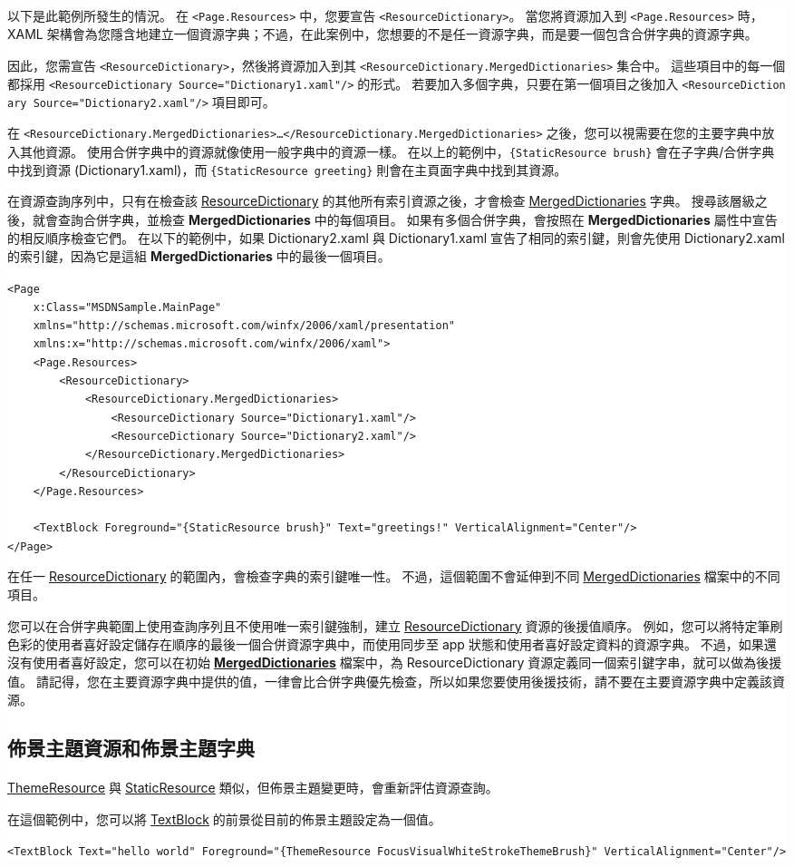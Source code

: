 以下是此範例所發生的情況。 在 `<Page.Resources>` 中，您要宣告 `<ResourceDictionary>`。 當您將資源加入到 `<Page.Resources>` 時，XAML 架構會為您隱含地建立一個資源字典；不過，在此案例中，您想要的不是任一資源字典，而是要一個包含合併字典的資源字典。

因此，您需宣告 `<ResourceDictionary>`，然後將資源加入到其 `<ResourceDictionary.MergedDictionaries>` 集合中。 這些項目中的每一個都採用 `<ResourceDictionary Source="Dictionary1.xaml"/>` 的形式。 若要加入多個字典，只要在第一個項目之後加入 `<ResourceDictionary Source="Dictionary2.xaml"/>` 項目即可。

在 `<ResourceDictionary.MergedDictionaries>…</ResourceDictionary.MergedDictionaries>` 之後，您可以視需要在您的主要字典中放入其他資源。 使用合併字典中的資源就像使用一般字典中的資源一樣。 在以上的範例中，`{StaticResource brush}` 會在子字典/合併字典中找到資源 (Dictionary1.xaml)，而 `{StaticResource greeting}` 則會在主頁面字典中找到其資源。

在資源查詢序列中，只有在檢查該 [ResourceDictionary](https://msdn.microsoft.com/library/windows/apps/br208794) 的其他所有索引資源之後，才會檢查 [MergedDictionaries](https://msdn.microsoft.com/library/windows/apps/br208801) 字典。 搜尋該層級之後，就會查詢合併字典，並檢查 **MergedDictionaries** 中的每個項目。 如果有多個合併字典，會按照在 **MergedDictionaries** 屬性中宣告的相反順序檢查它們。 在以下的範例中，如果 Dictionary2.xaml 與 Dictionary1.xaml 宣告了相同的索引鍵，則會先使用 Dictionary2.xaml 的索引鍵，因為它是這組 **MergedDictionaries** 中的最後一個項目。

```XAML
<Page
    x:Class="MSDNSample.MainPage"
    xmlns="http://schemas.microsoft.com/winfx/2006/xaml/presentation"
    xmlns:x="http://schemas.microsoft.com/winfx/2006/xaml">
    <Page.Resources>
        <ResourceDictionary>
            <ResourceDictionary.MergedDictionaries>
                <ResourceDictionary Source="Dictionary1.xaml"/>
                <ResourceDictionary Source="Dictionary2.xaml"/>
            </ResourceDictionary.MergedDictionaries>
        </ResourceDictionary>
    </Page.Resources>

    <TextBlock Foreground="{StaticResource brush}" Text="greetings!" VerticalAlignment="Center"/>
</Page>
```

在任一 [ResourceDictionary](https://msdn.microsoft.com/library/windows/apps/br208794) 的範圍內，會檢查字典的索引鍵唯一性。 不過，這個範圍不會延伸到不同 [MergedDictionaries](https://msdn.microsoft.com/library/windows/apps/br208801) 檔案中的不同項目。

您可以在合併字典範圍上使用查詢序列且不使用唯一索引鍵強制，建立 [ResourceDictionary](https://msdn.microsoft.com/library/windows/apps/br208794) 資源的後援值順序。 例如，您可以將特定筆刷色彩的使用者喜好設定儲存在順序的最後一個合併資源字典中，而使用同步至 app 狀態和使用者喜好設定資料的資源字典。 不過，如果還沒有使用者喜好設定，您可以在初始 [**MergedDictionaries**](https://msdn.microsoft.com/library/windows/apps/br208801) 檔案中，為 ResourceDictionary 資源定義同一個索引鍵字串，就可以做為後援值。 請記得，您在主要資源字典中提供的值，一律會比合併字典優先檢查，所以如果您要使用後援技術，請不要在主要資源字典中定義該資源。

## <a name="theme-resources-and-theme-dictionaries"></a>佈景主題資源和佈景主題字典

[ThemeResource](../../xaml-platform/themeresource-markup-extension.md) 與 [StaticResource](../../xaml-platform/staticresource-markup-extension.md) 類似，但佈景主題變更時，會重新評估資源查詢。

在這個範例中，您可以將 [TextBlock](https://msdn.microsoft.com/library/windows/apps/br209652) 的前景從目前的佈景主題設定為一個值。

```XAML
<TextBlock Text="hello world" Foreground="{ThemeResource FocusVisualWhiteStrokeThemeBrush}" VerticalAlignment="Center"/>
```
